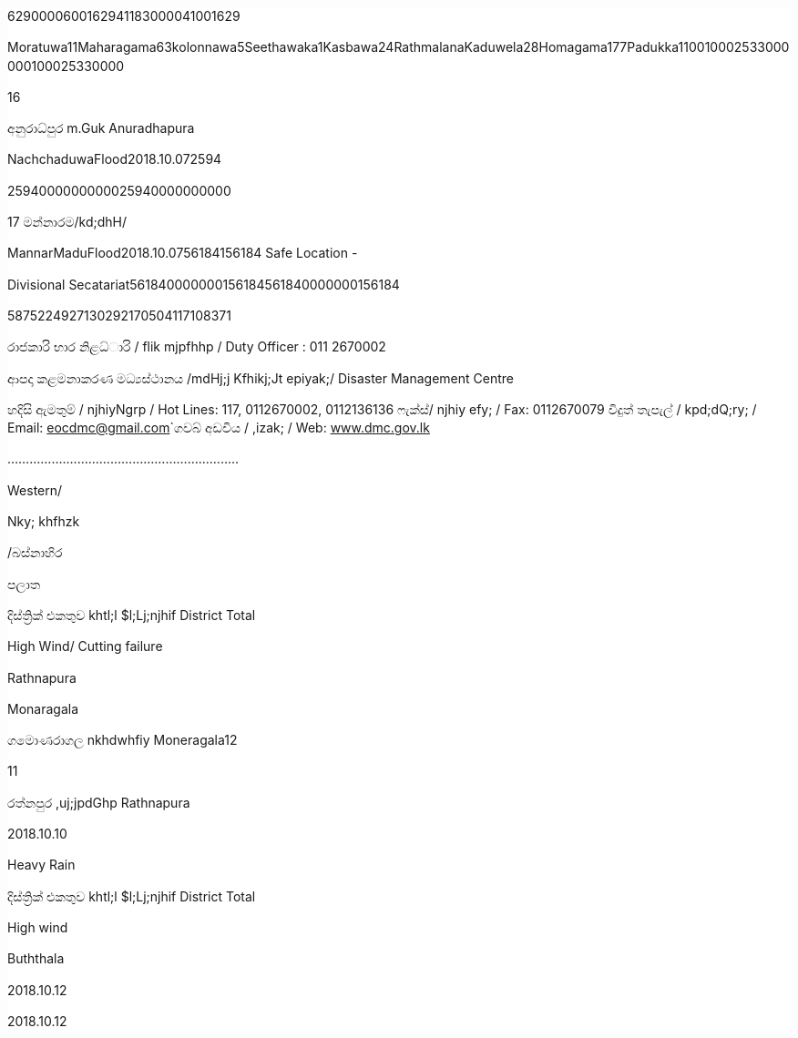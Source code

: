6290000600162941183000041001629

Moratuwa11Maharagama63kolonnawa5Seethawaka1Kasbawa24RathmalanaKaduwela28Homagama177Padukka110010002533000000100025330000

16

අනුරාධ්‍පුර m.Guk Anuradhapura

NachchaduwaFlood2018.10.072594

2594000000000025940000000000

17 මන්නාරම/kd;dhH/

MannarMaduFlood2018.10.0756184156184 Safe Location -

Divisional Secatariat561840000000156184561840000000156184

5875224927130292170504117108371

රාජකාරි භාර නිළධ්‍ාරි / flik mjpfhhp / Duty Officer : 011 2670002

ආපදා කළමනාකරණ මධ්‍යස්ථානය /mdHj;j Kfhikj;Jt epiyak;/ Disaster Management Centre

හදිසි ඇමතුම් / njhiyNgrp / Hot Lines: 117, 0112670002, 0112136136 ෆැක්ස්/ njhiy efy; / Fax: 0112670079 විදුත් තැපැල් / kpd;dQ;ry; / Email: eocdmc@gmail.com`ගවබ් අඩවිය / ,izak; / Web: www.dmc.gov.lk

……………….……………………………………..

Western/

Nky; khfhzk

/බස්නාහිර

පලාත

දිස්ත්‍රික් එකතුව khtl;l $l;Lj;njhif District Total

High Wind/ Cutting failure

Rathnapura

Monaragala

ගමොණරාගල nkhdwhfiy Moneragala12

11

රත්නපුර ,uj;jpdGhp Rathnapura

2018.10.10

Heavy Rain

දිස්ත්‍රික් එකතුව khtl;l $l;Lj;njhif District Total

High wind

Buththala

2018.10.12

2018.10.12

